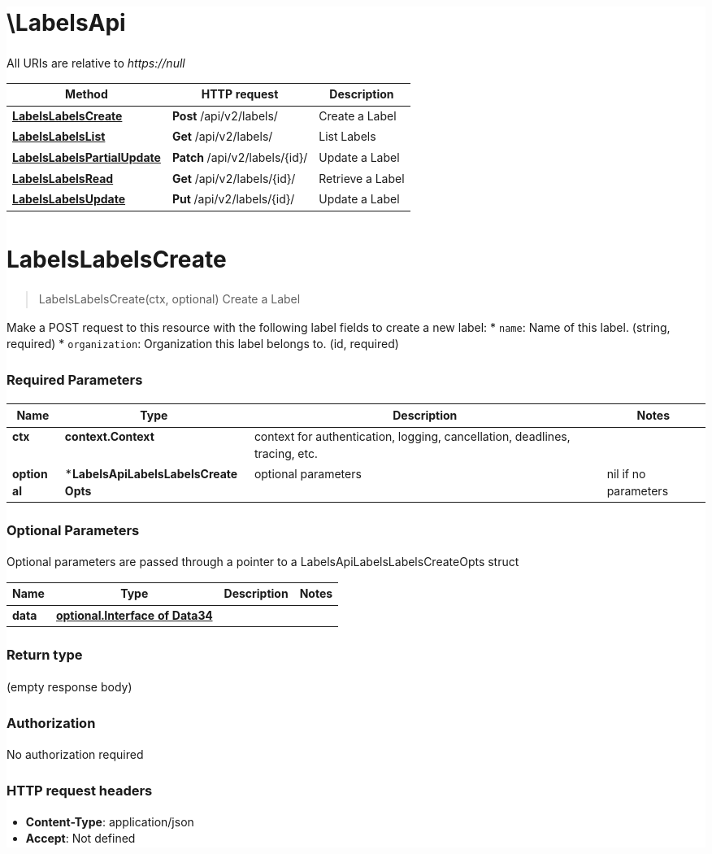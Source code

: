 # \LabelsApi

All URIs are relative to *https://null*

Method | HTTP request | Description
------------- | ------------- | -------------
[**LabelsLabelsCreate**](LabelsApi.md#LabelsLabelsCreate) | **Post** /api/v2/labels/ |  Create a Label
[**LabelsLabelsList**](LabelsApi.md#LabelsLabelsList) | **Get** /api/v2/labels/ |  List Labels
[**LabelsLabelsPartialUpdate**](LabelsApi.md#LabelsLabelsPartialUpdate) | **Patch** /api/v2/labels/{id}/ |  Update a Label
[**LabelsLabelsRead**](LabelsApi.md#LabelsLabelsRead) | **Get** /api/v2/labels/{id}/ |  Retrieve a Label
[**LabelsLabelsUpdate**](LabelsApi.md#LabelsLabelsUpdate) | **Put** /api/v2/labels/{id}/ |  Update a Label


# **LabelsLabelsCreate**
> LabelsLabelsCreate(ctx, optional)
 Create a Label

 Make a POST request to this resource with the following label fields to create a new label:          * `name`: Name of this label. (string, required) * `organization`: Organization this label belongs to. (id, required)

### Required Parameters

Name | Type | Description  | Notes
------------- | ------------- | ------------- | -------------
 **ctx** | **context.Context** | context for authentication, logging, cancellation, deadlines, tracing, etc.
 **optional** | ***LabelsApiLabelsLabelsCreateOpts** | optional parameters | nil if no parameters

### Optional Parameters
Optional parameters are passed through a pointer to a LabelsApiLabelsLabelsCreateOpts struct

Name | Type | Description  | Notes
------------- | ------------- | ------------- | -------------
 **data** | [**optional.Interface of Data34**](Data34.md)|  | 

### Return type

 (empty response body)

### Authorization

No authorization required

### HTTP request headers

 - **Content-Type**: application/json
 - **Accept**: Not defined
